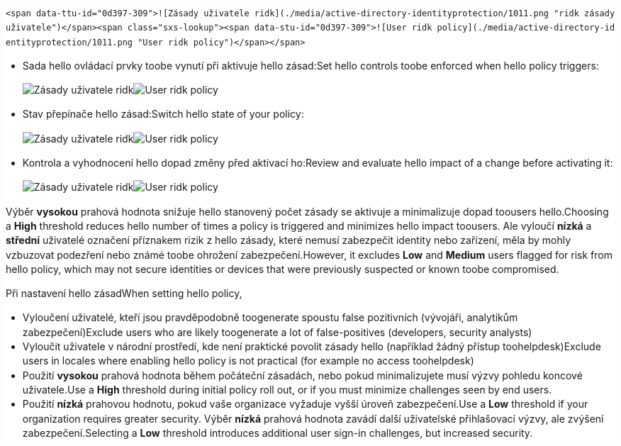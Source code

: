     <span data-ttu-id="0d397-309">![Zásady uživatele ridk](./media/active-directory-identityprotection/1011.png "ridk zásady uživatele")</span><span class="sxs-lookup"><span data-stu-id="0d397-309">![User ridk policy](./media/active-directory-identityprotection/1011.png "User ridk policy")</span></span>
* <span data-ttu-id="0d397-310">Sada hello ovládací prvky toobe vynutí při aktivuje hello zásad:</span><span class="sxs-lookup"><span data-stu-id="0d397-310">Set hello controls toobe enforced when hello policy triggers:</span></span>

    <span data-ttu-id="0d397-311">![Zásady uživatele ridk](./media/active-directory-identityprotection/1012.png "ridk zásady uživatele")</span><span class="sxs-lookup"><span data-stu-id="0d397-311">![User ridk policy](./media/active-directory-identityprotection/1012.png "User ridk policy")</span></span>
* <span data-ttu-id="0d397-312">Stav přepínače hello zásad:</span><span class="sxs-lookup"><span data-stu-id="0d397-312">Switch hello state of your policy:</span></span>

    <span data-ttu-id="0d397-313">![Zásady uživatele ridk](./media/active-directory-identityprotection/403.png "registrace MFA")</span><span class="sxs-lookup"><span data-stu-id="0d397-313">![User ridk policy](./media/active-directory-identityprotection/403.png "MFA Registration")</span></span>
* <span data-ttu-id="0d397-314">Kontrola a vyhodnocení hello dopad změny před aktivací ho:</span><span class="sxs-lookup"><span data-stu-id="0d397-314">Review and evaluate hello impact of a change before activating it:</span></span>

    <span data-ttu-id="0d397-315">![Zásady uživatele ridk](./media/active-directory-identityprotection/1013.png "ridk zásady uživatele")</span><span class="sxs-lookup"><span data-stu-id="0d397-315">![User ridk policy](./media/active-directory-identityprotection/1013.png "User ridk policy")</span></span>

<span data-ttu-id="0d397-316">Výběr **vysokou** prahová hodnota snižuje hello stanovený počet zásady se aktivuje a minimalizuje dopad toousers hello.</span><span class="sxs-lookup"><span data-stu-id="0d397-316">Choosing a **High** threshold reduces hello number of times a policy is triggered and minimizes hello impact toousers.</span></span>
<span data-ttu-id="0d397-317">Ale vyloučí **nízká** a **střední** uživatelé označení příznakem rizik z hello zásady, které nemusí zabezpečit identity nebo zařízení, měla by mohly vzbuzovat podezření nebo známé toobe ohrožení zabezpečení.</span><span class="sxs-lookup"><span data-stu-id="0d397-317">However, it excludes **Low** and **Medium** users flagged for risk from hello policy, which may not secure identities or devices that were previously suspected or known toobe compromised.</span></span>

<span data-ttu-id="0d397-318">Při nastavení hello zásad</span><span class="sxs-lookup"><span data-stu-id="0d397-318">When setting hello policy,</span></span>

* <span data-ttu-id="0d397-319">Vyloučení uživatelé, kteří jsou pravděpodobně toogenerate spoustu false pozitivních (vývojáři, analytikům zabezpečení)</span><span class="sxs-lookup"><span data-stu-id="0d397-319">Exclude users who are likely toogenerate a lot of false-positives (developers, security analysts)</span></span>
* <span data-ttu-id="0d397-320">Vyloučit uživatele v národní prostředí, kde není praktické povolit zásady hello (například žádný přístup toohelpdesk)</span><span class="sxs-lookup"><span data-stu-id="0d397-320">Exclude users in locales where enabling hello policy is not practical (for example no access toohelpdesk)</span></span>
* <span data-ttu-id="0d397-321">Použití **vysokou** prahová hodnota během počáteční zásadách, nebo pokud minimalizujete musí výzvy pohledu koncové uživatele.</span><span class="sxs-lookup"><span data-stu-id="0d397-321">Use a **High** threshold during initial policy roll out, or if you must minimize challenges seen by end users.</span></span>
* <span data-ttu-id="0d397-322">Použití **nízká** prahovou hodnotu, pokud vaše organizace vyžaduje vyšší úroveň zabezpečení.</span><span class="sxs-lookup"><span data-stu-id="0d397-322">Use a **Low** threshold if your organization requires greater security.</span></span> <span data-ttu-id="0d397-323">Výběr **nízká** prahová hodnota zavádí další uživatelské přihlašovací výzvy, ale zvýšení zabezpečení.</span><span class="sxs-lookup"><span data-stu-id="0d397-323">Selecting a **Low** threshold introduces additional user sign-in challenges, but increased security.</span></span>
